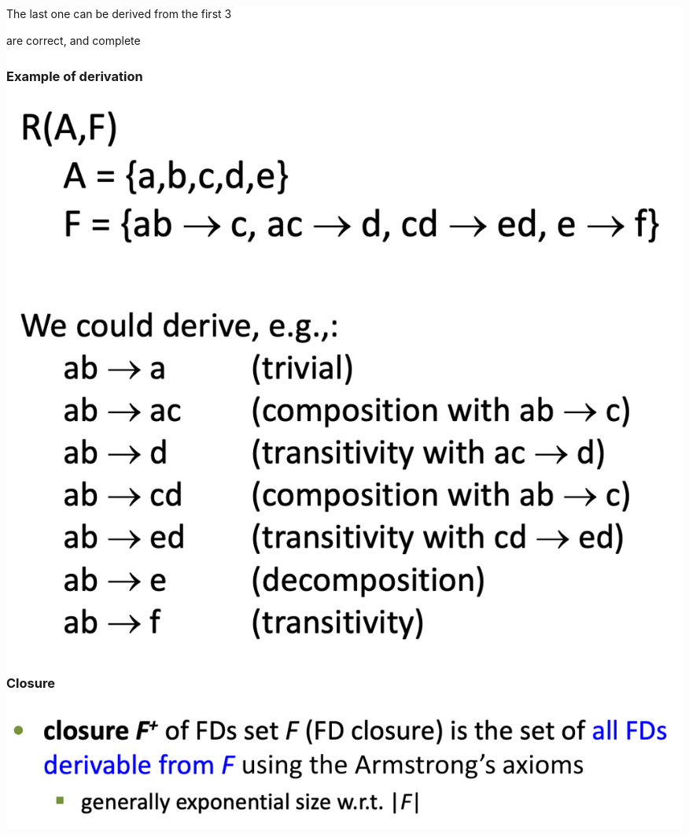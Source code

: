 The last one can be derived from the first 3

are correct, and complete

### Example of derivation

![image.png](assets/image%2056.png)

### Closure

![image.png](assets/image%2057.png)
